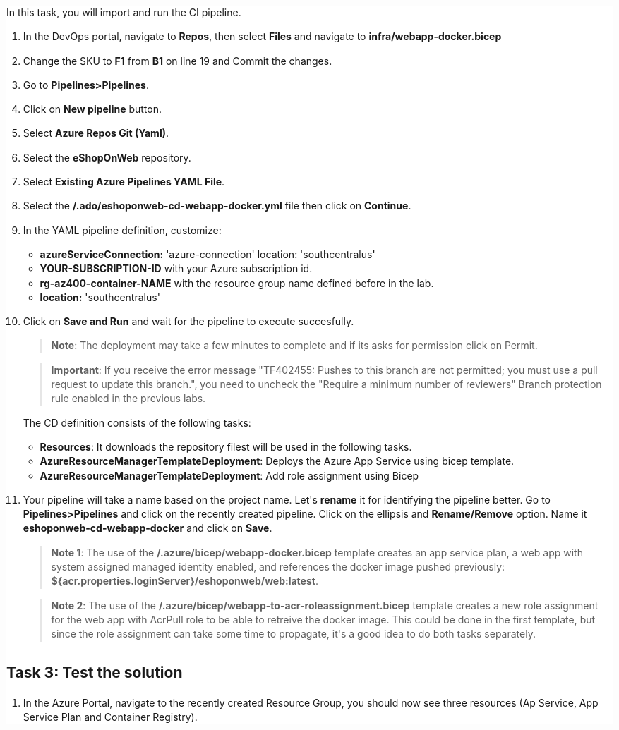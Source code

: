 In this task, you will import and run the CI pipeline.

1. In the DevOps portal, navigate to **Repos**, then select **Files** and navigate to **infra/webapp-docker.bicep**

1. Change the SKU to **F1** from **B1** on line 19 and Commit the changes.

1. Go to **Pipelines>Pipelines**.

1. Click on **New pipeline** button.

1. Select **Azure Repos Git (Yaml)**.

1. Select the **eShopOnWeb** repository.

1. Select **Existing Azure Pipelines YAML File**.

1. Select the **/.ado/eshoponweb-cd-webapp-docker.yml** file then click on **Continue**.

1. In the YAML pipeline definition, customize:
    - **azureServiceConnection:** 'azure-connection'
location: 'southcentralus'
    - **YOUR-SUBSCRIPTION-ID** with your Azure subscription id.
    - **rg-az400-container-NAME** with the resource group name defined before in the lab.
    - **location:** 'southcentralus'

1. Click on **Save and Run** and wait for the pipeline to execute succesfully.

    > **Note**: The deployment may take a few minutes to complete and if its asks for permission click on Permit.

    > **Important**: If you receive the error message "TF402455: Pushes to this branch are not permitted; you must use a pull request to update this branch.", you need to uncheck the "Require a minimum number of reviewers" Branch protection rule enabled in the previous labs.

    The CD definition consists of the following tasks:
    - **Resources**: It downloads the repository filest will be used in the following tasks.
    - **AzureResourceManagerTemplateDeployment**: Deploys the Azure App Service using bicep template.
    - **AzureResourceManagerTemplateDeployment**: Add role assignment using Bicep

1. Your pipeline will take a name based on the project name. Let's **rename** it for identifying the pipeline better. Go to **Pipelines>Pipelines** and click on the recently created pipeline. Click on the ellipsis and **Rename/Remove** option. Name it **eshoponweb-cd-webapp-docker** and click on **Save**.

    > **Note 1**: The use of the **/.azure/bicep/webapp-docker.bicep** template creates an app service plan, a web app with system assigned managed identity enabled, and references the docker image pushed previously: **${acr.properties.loginServer}/eshoponweb/web:latest**.

    > **Note 2**: The use of the **/.azure/bicep/webapp-to-acr-roleassignment.bicep** template creates a new role assignment for the web app with AcrPull role to be able to retreive the docker image. This could be done in the first template, but since the role assignment can take some time to propagate, it's a good idea to do both tasks separately.

## Task 3: Test the solution

1. In the Azure Portal, navigate to the recently created Resource Group, you should now see three resources (Ap Service, App Service Plan and Container Registry).
